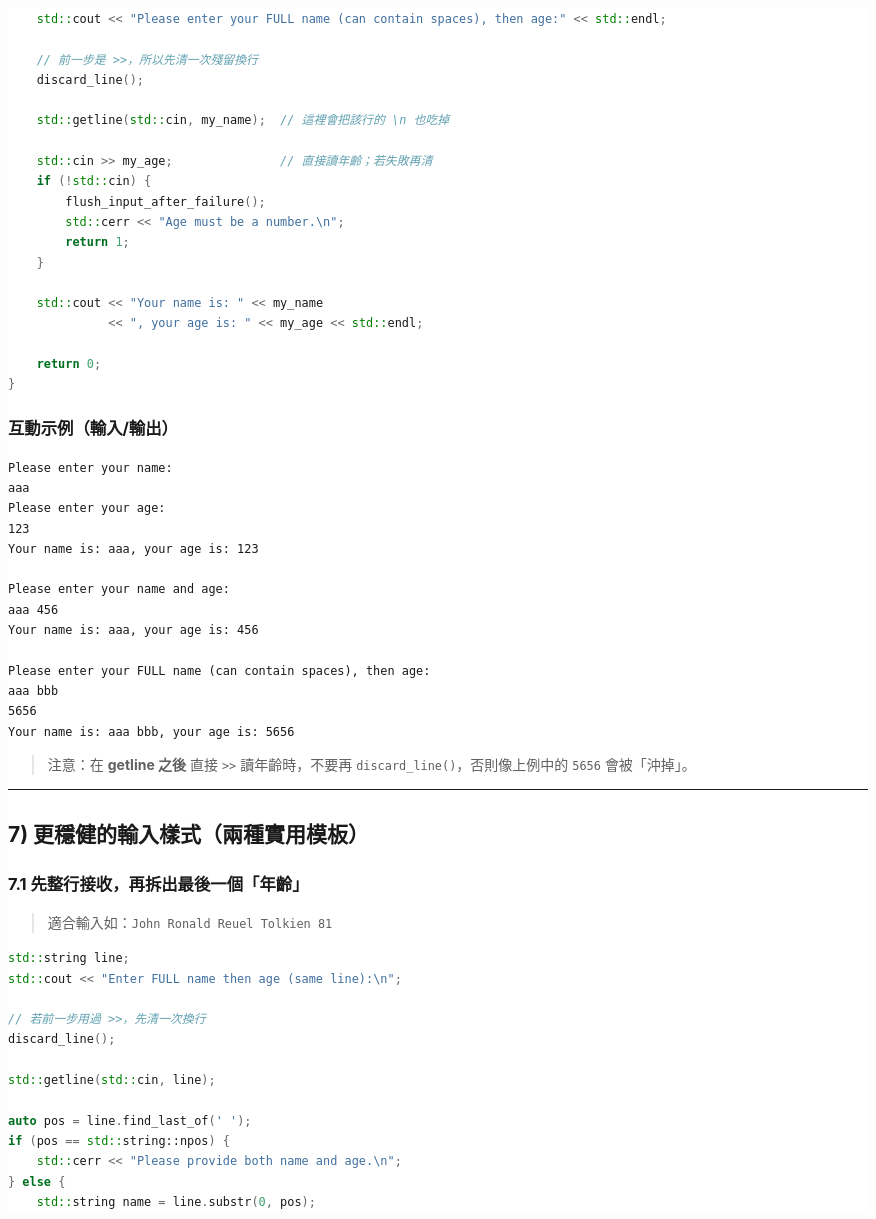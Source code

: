 ```cpp
    std::cout << "Please enter your FULL name (can contain spaces), then age:" << std::endl;

    // 前一步是 >>，所以先清一次殘留換行
    discard_line();

    std::getline(std::cin, my_name);  // 這裡會把該行的 \n 也吃掉

    std::cin >> my_age;               // 直接讀年齡；若失敗再清
    if (!std::cin) {
        flush_input_after_failure();
        std::cerr << "Age must be a number.\n";
        return 1;
    }

    std::cout << "Your name is: " << my_name
              << ", your age is: " << my_age << std::endl;

    return 0;
}
```

### 互動示例（輸入/輸出）

```
Please enter your name:
aaa
Please enter your age:
123
Your name is: aaa, your age is: 123

Please enter your name and age:
aaa 456
Your name is: aaa, your age is: 456

Please enter your FULL name (can contain spaces), then age:
aaa bbb
5656
Your name is: aaa bbb, your age is: 5656
```

> 注意：在 **getline 之後** 直接 `>>` 讀年齡時，不要再 `discard_line()`，否則像上例中的 `5656` 會被「沖掉」。

---

## 7) 更穩健的輸入樣式（兩種實用模板）

### 7.1 先整行接收，再拆出最後一個「年齡」

> 適合輸入如：`John Ronald Reuel Tolkien 81`

```cpp
std::string line;
std::cout << "Enter FULL name then age (same line):\n";

// 若前一步用過 >>，先清一次換行
discard_line();

std::getline(std::cin, line);

auto pos = line.find_last_of(' ');
if (pos == std::string::npos) {
    std::cerr << "Please provide both name and age.\n";
} else {
    std::string name = line.substr(0, pos);
```
